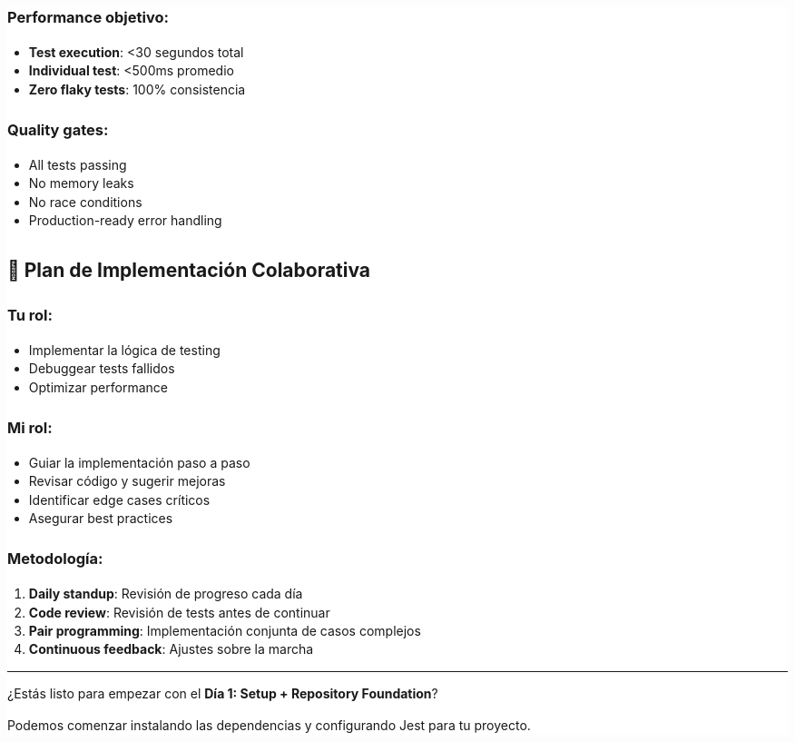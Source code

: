 ### **Performance objetivo:**
- **Test execution**: <30 segundos total
- **Individual test**: <500ms promedio
- **Zero flaky tests**: 100% consistencia

### **Quality gates:**
- All tests passing
- No memory leaks
- No race conditions
- Production-ready error handling

## 🚀 Plan de Implementación Colaborativa

### **Tu rol:**
- Implementar la lógica de testing
- Debuggear tests fallidos
- Optimizar performance

### **Mi rol:**
- Guiar la implementación paso a paso
- Revisar código y sugerir mejoras
- Identificar edge cases críticos
- Asegurar best practices

### **Metodología:**
1. **Daily standup**: Revisión de progreso cada día
2. **Code review**: Revisión de tests antes de continuar
3. **Pair programming**: Implementación conjunta de casos complejos
4. **Continuous feedback**: Ajustes sobre la marcha

---

¿Estás listo para empezar con el **Día 1: Setup + Repository Foundation**? 

Podemos comenzar instalando las dependencias y configurando Jest para tu proyecto.
